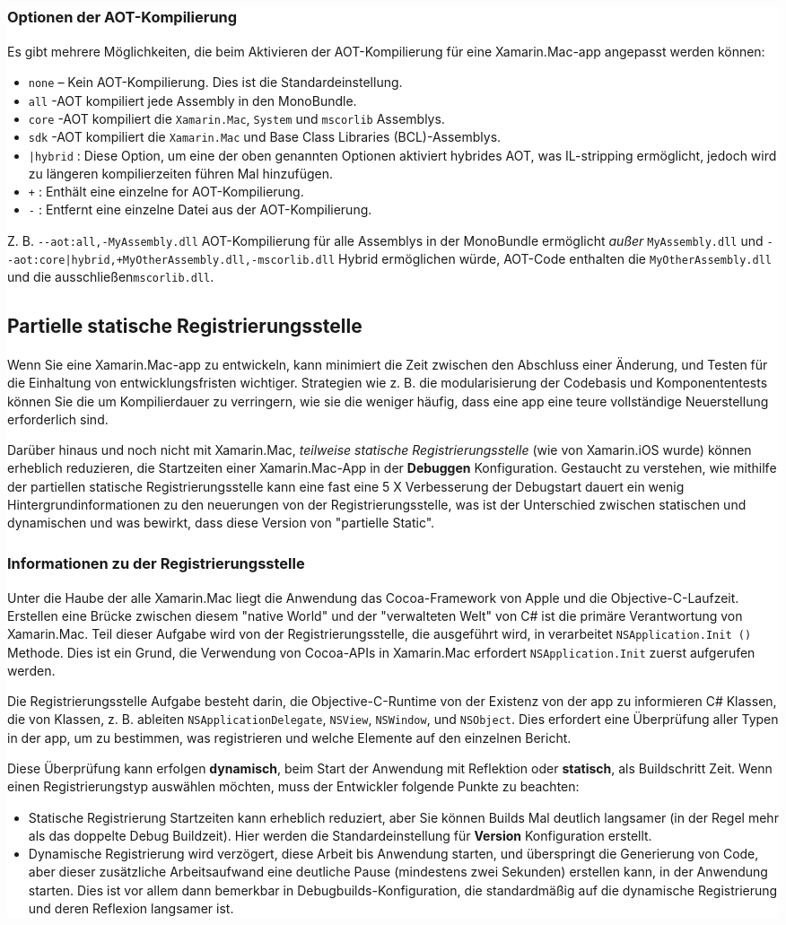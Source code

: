 ### <a name="aot-compilation-options"></a>Optionen der AOT-Kompilierung

Es gibt mehrere Möglichkeiten, die beim Aktivieren der AOT-Kompilierung für eine Xamarin.Mac-app angepasst werden können:

- `none` – Kein AOT-Kompilierung. Dies ist die Standardeinstellung.
- `all` -AOT kompiliert jede Assembly in den MonoBundle.
- `core` -AOT kompiliert die `Xamarin.Mac`, `System` und `mscorlib` Assemblys.
- `sdk` -AOT kompiliert die `Xamarin.Mac` und Base Class Libraries (BCL)-Assemblys.
- `|hybrid` : Diese Option, um eine der oben genannten Optionen aktiviert hybrides AOT, was IL-stripping ermöglicht, jedoch wird zu längeren kompilierzeiten führen Mal hinzufügen.
- `+` : Enthält eine einzelne for AOT-Kompilierung.
- `-` : Entfernt eine einzelne Datei aus der AOT-Kompilierung.

Z. B. `--aot:all,-MyAssembly.dll` AOT-Kompilierung für alle Assemblys in der MonoBundle ermöglicht _außer_ `MyAssembly.dll` und `--aot:core|hybrid,+MyOtherAssembly.dll,-mscorlib.dll` Hybrid ermöglichen würde, AOT-Code enthalten die `MyOtherAssembly.dll` und die ausschließen`mscorlib.dll`.

## <a name="partial-static-registrar"></a>Partielle statische Registrierungsstelle

Wenn Sie eine Xamarin.Mac-app zu entwickeln, kann minimiert die Zeit zwischen den Abschluss einer Änderung, und Testen für die Einhaltung von entwicklungsfristen wichtiger. Strategien wie z. B. die modularisierung der Codebasis und Komponententests können Sie die um Kompilierdauer zu verringern, wie sie die weniger häufig, dass eine app eine teure vollständige Neuerstellung erforderlich sind.

Darüber hinaus und noch nicht mit Xamarin.Mac, _teilweise statische Registrierungsstelle_ (wie von Xamarin.iOS wurde) können erheblich reduzieren, die Startzeiten einer Xamarin.Mac-App in der **Debuggen** Konfiguration. Gestaucht zu verstehen, wie mithilfe der partiellen statische Registrierungsstelle kann eine fast eine 5 X Verbesserung der Debugstart dauert ein wenig Hintergrundinformationen zu den neuerungen von der Registrierungsstelle, was ist der Unterschied zwischen statischen und dynamischen und was bewirkt, dass diese Version von "partielle Static".

### <a name="about-the-registrar"></a>Informationen zu der Registrierungsstelle

Unter die Haube der alle Xamarin.Mac liegt die Anwendung das Cocoa-Framework von Apple und die Objective-C-Laufzeit. Erstellen eine Brücke zwischen diesem "native World" und der "verwalteten Welt" von C# ist die primäre Verantwortung von Xamarin.Mac. Teil dieser Aufgabe wird von der Registrierungsstelle, die ausgeführt wird, in verarbeitet `NSApplication.Init ()` Methode. Dies ist ein Grund, die Verwendung von Cocoa-APIs in Xamarin.Mac erfordert `NSApplication.Init` zuerst aufgerufen werden.

Die Registrierungsstelle Aufgabe besteht darin, die Objective-C-Runtime von der Existenz von der app zu informieren C# Klassen, die von Klassen, z. B. ableiten `NSApplicationDelegate`, `NSView`, `NSWindow`, und `NSObject`. Dies erfordert eine Überprüfung aller Typen in der app, um zu bestimmen, was registrieren und welche Elemente auf den einzelnen Bericht.

Diese Überprüfung kann erfolgen **dynamisch**, beim Start der Anwendung mit Reflektion oder **statisch**, als Buildschritt Zeit. Wenn einen Registrierungstyp auswählen möchten, muss der Entwickler folgende Punkte zu beachten:

- Statische Registrierung Startzeiten kann erheblich reduziert, aber Sie können Builds Mal deutlich langsamer (in der Regel mehr als das doppelte Debug Buildzeit). Hier werden die Standardeinstellung für **Version** Konfiguration erstellt.
- Dynamische Registrierung wird verzögert, diese Arbeit bis Anwendung starten, und überspringt die Generierung von Code, aber dieser zusätzliche Arbeitsaufwand eine deutliche Pause (mindestens zwei Sekunden) erstellen kann, in der Anwendung starten. Dies ist vor allem dann bemerkbar in Debugbuilds-Konfiguration, die standardmäßig auf die dynamische Registrierung und deren Reflexion langsamer ist.
